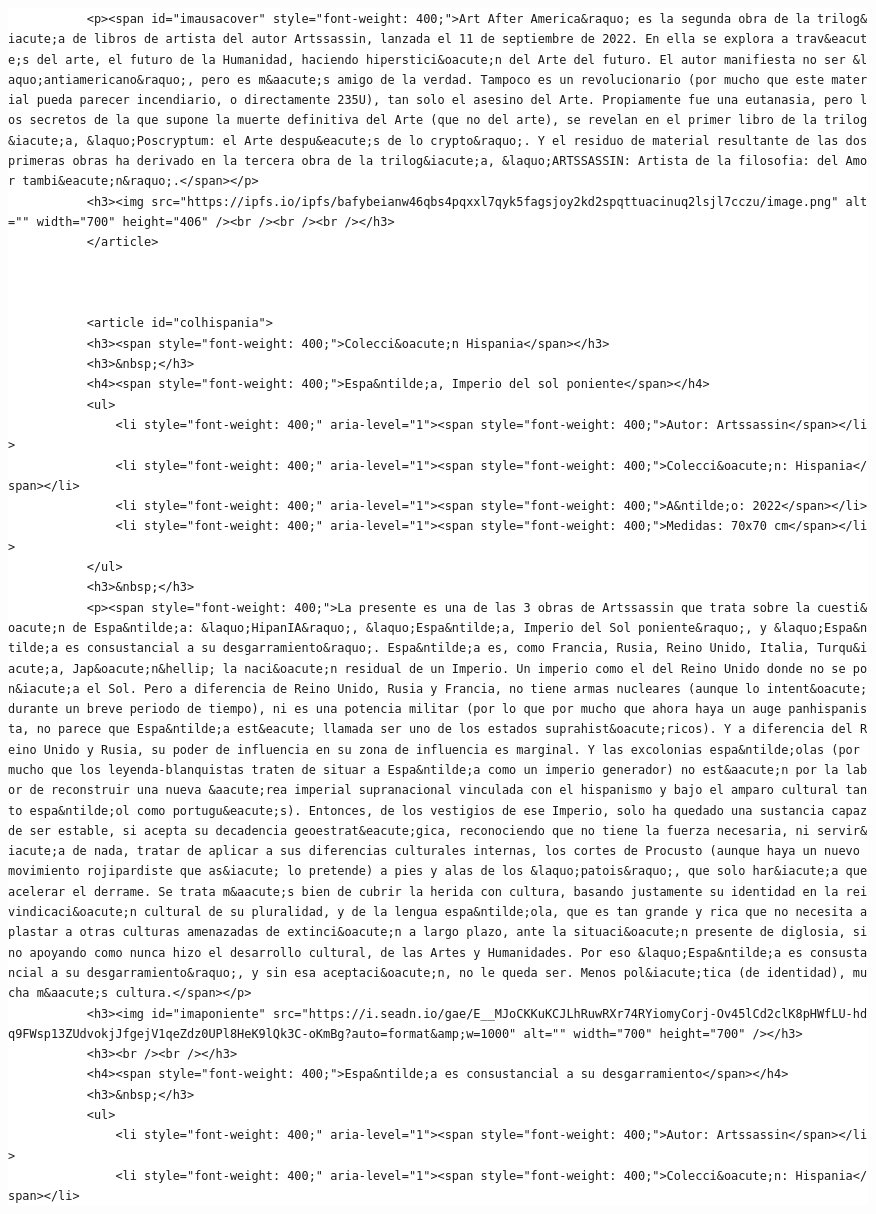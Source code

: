                <p><span id="imausacover" style="font-weight: 400;">Art After America&raquo; es la segunda obra de la trilog&iacute;a de libros de artista del autor Artssassin, lanzada el 11 de septiembre de 2022. En ella se explora a trav&eacute;s del arte, el futuro de la Humanidad, haciendo hiperstici&oacute;n del Arte del futuro. El autor manifiesta no ser &laquo;antiamericano&raquo;, pero es m&aacute;s amigo de la verdad. Tampoco es un revolucionario (por mucho que este material pueda parecer incendiario, o directamente 235U), tan solo el asesino del Arte. Propiamente fue una eutanasia, pero los secretos de la que supone la muerte definitiva del Arte (que no del arte), se revelan en el primer libro de la trilog&iacute;a, &laquo;Poscryptum: el Arte despu&eacute;s de lo crypto&raquo;. Y el residuo de material resultante de las dos primeras obras ha derivado en la tercera obra de la trilog&iacute;a, &laquo;ARTSSASSIN: Artista de la filosofia: del Amor tambi&eacute;n&raquo;.</span></p>
               <h3><img src="https://ipfs.io/ipfs/bafybeianw46qbs4pqxxl7qyk5fagsjoy2kd2spqttuacinuq2lsjl7cczu/image.png" alt="" width="700" height="406" /><br /><br /><br /></h3>
               </article>
               
               
               
               <article id="colhispania">
               <h3><span style="font-weight: 400;">Colecci&oacute;n Hispania</span></h3>
               <h3>&nbsp;</h3>
               <h4><span style="font-weight: 400;">Espa&ntilde;a, Imperio del sol poniente</span></h4>
               <ul>
                   <li style="font-weight: 400;" aria-level="1"><span style="font-weight: 400;">Autor: Artssassin</span></li>
                   <li style="font-weight: 400;" aria-level="1"><span style="font-weight: 400;">Colecci&oacute;n: Hispania</span></li>
                   <li style="font-weight: 400;" aria-level="1"><span style="font-weight: 400;">A&ntilde;o: 2022</span></li>
                   <li style="font-weight: 400;" aria-level="1"><span style="font-weight: 400;">Medidas: 70x70 cm</span></li>
               </ul>
               <h3>&nbsp;</h3>
               <p><span style="font-weight: 400;">La presente es una de las 3 obras de Artssassin que trata sobre la cuesti&oacute;n de Espa&ntilde;a: &laquo;HipanIA&raquo;, &laquo;Espa&ntilde;a, Imperio del Sol poniente&raquo;, y &laquo;Espa&ntilde;a es consustancial a su desgarramiento&raquo;. Espa&ntilde;a es, como Francia, Rusia, Reino Unido, Italia, Turqu&iacute;a, Jap&oacute;n&hellip; la naci&oacute;n residual de un Imperio. Un imperio como el del Reino Unido donde no se pon&iacute;a el Sol. Pero a diferencia de Reino Unido, Rusia y Francia, no tiene armas nucleares (aunque lo intent&oacute; durante un breve periodo de tiempo), ni es una potencia militar (por lo que por mucho que ahora haya un auge panhispanista, no parece que Espa&ntilde;a est&eacute; llamada ser uno de los estados suprahist&oacute;ricos). Y a diferencia del Reino Unido y Rusia, su poder de influencia en su zona de influencia es marginal. Y las excolonias espa&ntilde;olas (por mucho que los leyenda-blanquistas traten de situar a Espa&ntilde;a como un imperio generador) no est&aacute;n por la labor de reconstruir una nueva &aacute;rea imperial supranacional vinculada con el hispanismo y bajo el amparo cultural tanto espa&ntilde;ol como portugu&eacute;s). Entonces, de los vestigios de ese Imperio, solo ha quedado una sustancia capaz de ser estable, si acepta su decadencia geoestrat&eacute;gica, reconociendo que no tiene la fuerza necesaria, ni servir&iacute;a de nada, tratar de aplicar a sus diferencias culturales internas, los cortes de Procusto (aunque haya un nuevo movimiento rojipardiste que as&iacute; lo pretende) a pies y alas de los &laquo;patois&raquo;, que solo har&iacute;a que acelerar el derrame. Se trata m&aacute;s bien de cubrir la herida con cultura, basando justamente su identidad en la reivindicaci&oacute;n cultural de su pluralidad, y de la lengua espa&ntilde;ola, que es tan grande y rica que no necesita aplastar a otras culturas amenazadas de extinci&oacute;n a largo plazo, ante la situaci&oacute;n presente de diglosia, sino apoyando como nunca hizo el desarrollo cultural, de las Artes y Humanidades. Por eso &laquo;Espa&ntilde;a es consustancial a su desgarramiento&raquo;, y sin esa aceptaci&oacute;n, no le queda ser. Menos pol&iacute;tica (de identidad), mucha m&aacute;s cultura.</span></p>
               <h3><img id="imaponiente" src="https://i.seadn.io/gae/E__MJoCKKuKCJLhRuwRXr74RYiomyCorj-Ov45lCd2clK8pHWfLU-hdq9FWsp13ZUdvokjJfgejV1qeZdz0UPl8HeK9lQk3C-oKmBg?auto=format&amp;w=1000" alt="" width="700" height="700" /></h3>
               <h3><br /><br /></h3>
               <h4><span style="font-weight: 400;">Espa&ntilde;a es consustancial a su desgarramiento</span></h4>
               <h3>&nbsp;</h3>
               <ul>
                   <li style="font-weight: 400;" aria-level="1"><span style="font-weight: 400;">Autor: Artssassin</span></li>
                   <li style="font-weight: 400;" aria-level="1"><span style="font-weight: 400;">Colecci&oacute;n: Hispania</span></li>
